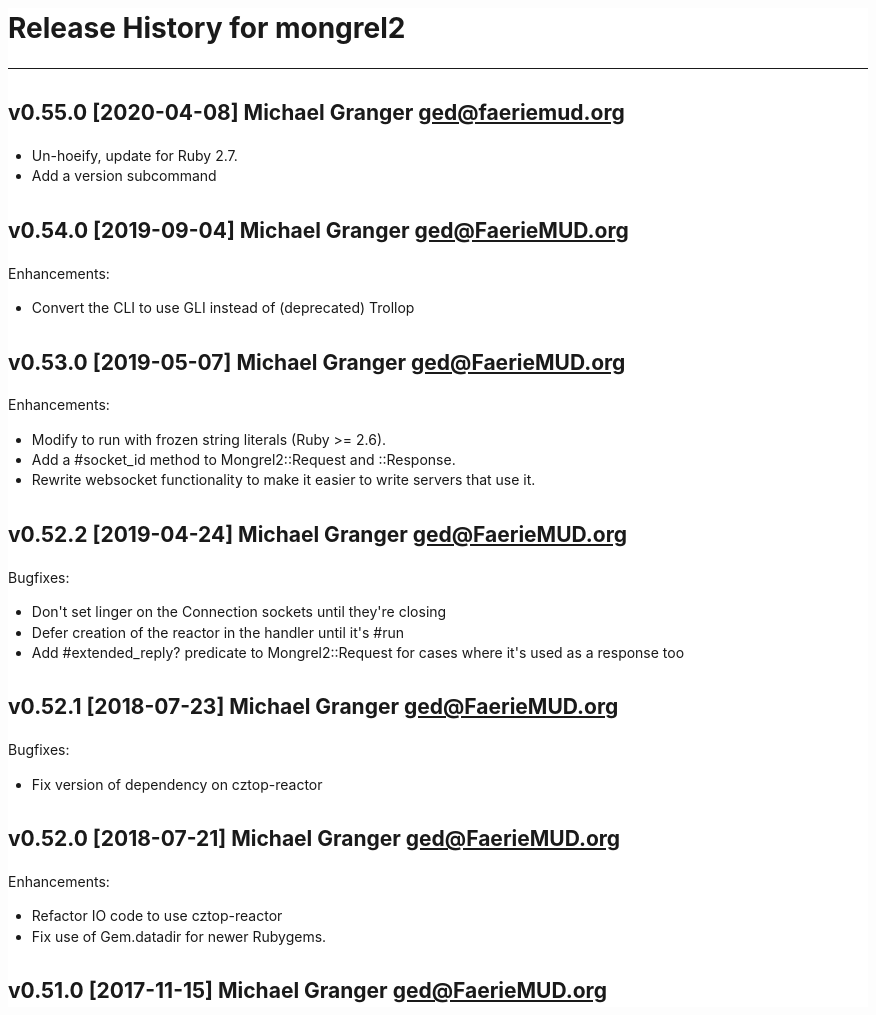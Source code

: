 # Release History for mongrel2

---
## v0.55.0 [2020-04-08] Michael Granger <ged@faeriemud.org>

- Un-hoeify, update for Ruby 2.7.
- Add a version subcommand


## v0.54.0 [2019-09-04] Michael Granger <ged@FaerieMUD.org>

Enhancements:

- Convert the CLI to use GLI instead of (deprecated) Trollop


## v0.53.0 [2019-05-07] Michael Granger <ged@FaerieMUD.org>

Enhancements:

- Modify to run with frozen string literals (Ruby >= 2.6).
- Add a #socket_id method to Mongrel2::Request and ::Response.
- Rewrite websocket functionality to make it easier to write servers
  that use it.


## v0.52.2 [2019-04-24] Michael Granger <ged@FaerieMUD.org>

Bugfixes:

- Don't set linger on the Connection sockets until they're closing
- Defer creation of the reactor in the handler until it's #run
- Add #extended_reply? predicate to Mongrel2::Request for cases where
  it's used as a response too


## v0.52.1 [2018-07-23] Michael Granger <ged@FaerieMUD.org>

Bugfixes:

- Fix version of dependency on cztop-reactor


## v0.52.0 [2018-07-21] Michael Granger <ged@FaerieMUD.org>

Enhancements:

- Refactor IO code to use cztop-reactor
- Fix use of Gem.datadir for newer Rubygems.


##  v0.51.0 [2017-11-15] Michael Granger <ged@FaerieMUD.org>
